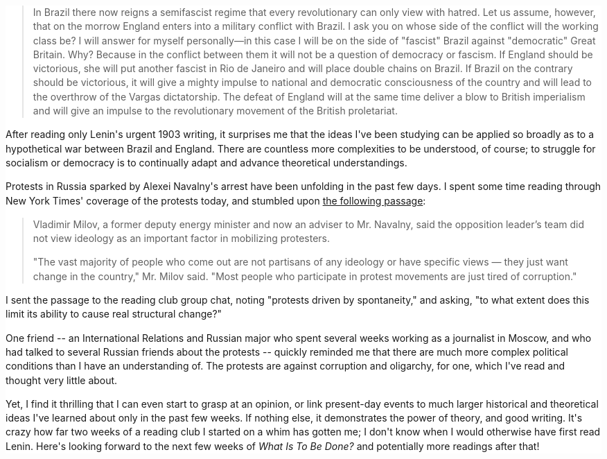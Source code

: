 > In Brazil there now reigns a semifascist regime that every revolutionary can only view with hatred. Let us assume, however, that on the morrow England enters into a military conflict with Brazil. I ask you on whose side of the conflict will the working class be? I will answer for myself personally—in this case I will be on the side of "fascist" Brazil against "democratic" Great Britain. Why? Because in the conflict between them it will not be a question of democracy or fascism. If England should be victorious, she will put another fascist in Rio de Janeiro and will place double chains on Brazil. If Brazil on the contrary should be victorious, it will give a mighty impulse to national and democratic consciousness of the country and will lead to the overthrow of the Vargas dictatorship. The defeat of England will at the same time deliver a blow to British imperialism and will give an impulse to the revolutionary movement of the British proletariat.

After reading only Lenin's urgent 1903 writing, it surprises me that the ideas I've been studying can be applied so broadly as to a hypothetical war between Brazil and England. There are countless more complexities to be understood, of course; to struggle for socialism or democracy is to continually adapt and advance theoretical understandings.

Protests in Russia sparked by Alexei Navalny's arrest have been unfolding in the past few days. I spent some time reading through New York Times' coverage of the protests today, and stumbled upon [the following passage](https://www.nytimes.com/2021/01/30/world/europe/russia-protests-navalny-putin.html):

> Vladimir Milov, a former deputy energy minister and now an adviser to Mr. Navalny, said the opposition leader’s team did not view ideology as an important factor in mobilizing protesters.
> 
> "The vast majority of people who come out are not partisans of any ideology or have specific views — they just want change in the country," Mr. Milov said. "Most people who participate in protest movements are just tired of corruption."

I sent the passage to the reading club group chat, noting "protests driven by spontaneity," and asking, "to what extent does this limit its ability to cause real structural change?"

One friend -- an International Relations and Russian major who spent several weeks working as a journalist in Moscow, and who had talked to several Russian friends about the protests -- quickly reminded me that there are much more complex political conditions than I have an understanding of. The protests are against corruption and oligarchy, for one, which I've read and thought very little about.

Yet, I find it thrilling that I can even start to grasp at an opinion, or link present-day events to much larger historical and theoretical ideas I've learned about only in the past few weeks. If nothing else, it demonstrates the power of theory, and good writing. It's crazy how far two weeks of a reading club I started on a whim has gotten me; I don't know when I would otherwise have first read Lenin. Here's looking forward to the next few weeks of *What Is To Be Done?* and potentially more readings after that!

[^blackpanther]: This isn't to invalidate spontaneity or immediate needs, though. A member of the reading club referenced this quote from Black Panther Party leader Huey Newton:

	> We recognized that in order to bring the people to the level of consciousness where they would seize the time, it would be necessary to serve their interests in survival by developing programs which would help them to meet their daily needs...these programs satisfy the deep needs of the community but they are not solutions to our problem. That is why we call them survival programs, meaning survival pending revolution.

	The conditions for revolution don't necessarily coincide with repressed people needing help. "People don't have the luxury of waiting for revolution," my friend in the reading club puts it.
